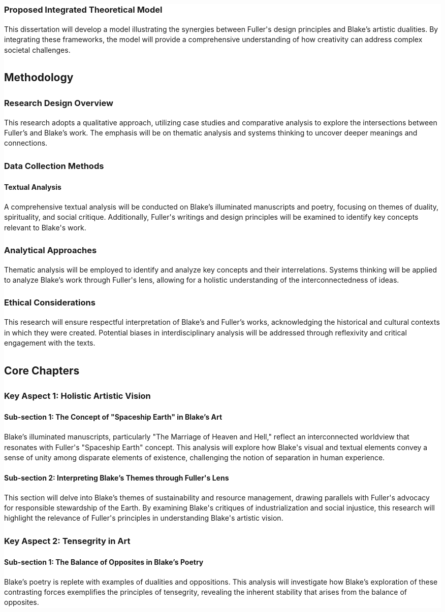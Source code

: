 ### Proposed Integrated Theoretical Model
This dissertation will develop a model illustrating the synergies between Fuller's design principles and Blake’s artistic dualities. By integrating these frameworks, the model will provide a comprehensive understanding of how creativity can address complex societal challenges.

## Methodology

### Research Design Overview
This research adopts a qualitative approach, utilizing case studies and comparative analysis to explore the intersections between Fuller’s and Blake’s work. The emphasis will be on thematic analysis and systems thinking to uncover deeper meanings and connections.

### Data Collection Methods
#### Textual Analysis
A comprehensive textual analysis will be conducted on Blake’s illuminated manuscripts and poetry, focusing on themes of duality, spirituality, and social critique. Additionally, Fuller's writings and design principles will be examined to identify key concepts relevant to Blake's work.

### Analytical Approaches
Thematic analysis will be employed to identify and analyze key concepts and their interrelations. Systems thinking will be applied to analyze Blake’s work through Fuller's lens, allowing for a holistic understanding of the interconnectedness of ideas.

### Ethical Considerations
This research will ensure respectful interpretation of Blake’s and Fuller’s works, acknowledging the historical and cultural contexts in which they were created. Potential biases in interdisciplinary analysis will be addressed through reflexivity and critical engagement with the texts.

## Core Chapters

### Key Aspect 1: Holistic Artistic Vision
#### Sub-section 1: The Concept of "Spaceship Earth" in Blake’s Art
Blake’s illuminated manuscripts, particularly "The Marriage of Heaven and Hell," reflect an interconnected worldview that resonates with Fuller's "Spaceship Earth" concept. This analysis will explore how Blake's visual and textual elements convey a sense of unity among disparate elements of existence, challenging the notion of separation in human experience.

#### Sub-section 2: Interpreting Blake’s Themes through Fuller's Lens
This section will delve into Blake’s themes of sustainability and resource management, drawing parallels with Fuller's advocacy for responsible stewardship of the Earth. By examining Blake's critiques of industrialization and social injustice, this research will highlight the relevance of Fuller's principles in understanding Blake's artistic vision.

### Key Aspect 2: Tensegrity in Art
#### Sub-section 1: The Balance of Opposites in Blake’s Poetry
Blake’s poetry is replete with examples of dualities and oppositions. This analysis will investigate how Blake’s exploration of these contrasting forces exemplifies the principles of tensegrity, revealing the inherent stability that arises from the balance of opposites.
